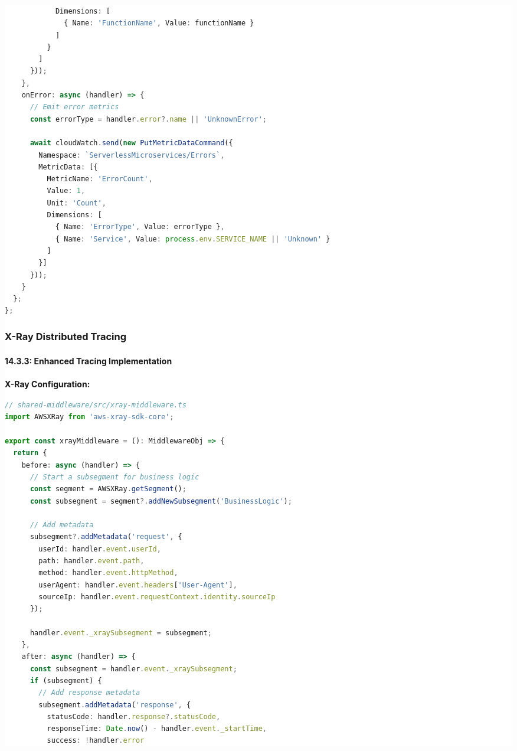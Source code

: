 ```typescript
            Dimensions: [
              { Name: 'FunctionName', Value: functionName }
            ]
          }
        ]
      }));
    },
    onError: async (handler) => {
      // Emit error metrics
      const errorType = handler.error?.name || 'UnknownError';
      
      await cloudWatch.send(new PutMetricDataCommand({
        Namespace: `ServerlessMicroservices/Errors`,
        MetricData: [{
          MetricName: 'ErrorCount',
          Value: 1,
          Unit: 'Count',
          Dimensions: [
            { Name: 'ErrorType', Value: errorType },
            { Name: 'Service', Value: process.env.SERVICE_NAME || 'Unknown' }
          ]
        }]
      }));
    }
  };
};
```

### X-Ray Distributed Tracing

#### 14.3.3: Enhanced Tracing Implementation

**X-Ray Configuration:**
```typescript
// shared-middleware/src/xray-middleware.ts
import AWSXRay from 'aws-xray-sdk-core';

export const xrayMiddleware = (): MiddlewareObj => {
  return {
    before: async (handler) => {
      // Start a subsegment for business logic
      const segment = AWSXRay.getSegment();
      const subsegment = segment?.addNewSubsegment('BusinessLogic');
      
      // Add metadata
      subsegment?.addMetadata('request', {
        userId: handler.event.userId,
        path: handler.event.path,
        method: handler.event.httpMethod,
        userAgent: handler.event.headers['User-Agent'],
        sourceIp: handler.event.requestContext.identity.sourceIp
      });

      handler.event._xraySubsegment = subsegment;
    },
    after: async (handler) => {
      const subsegment = handler.event._xraySubsegment;
      if (subsegment) {
        // Add response metadata
        subsegment.addMetadata('response', {
          statusCode: handler.response?.statusCode,
          responseTime: Date.now() - handler.event._startTime,
          success: !handler.error
```